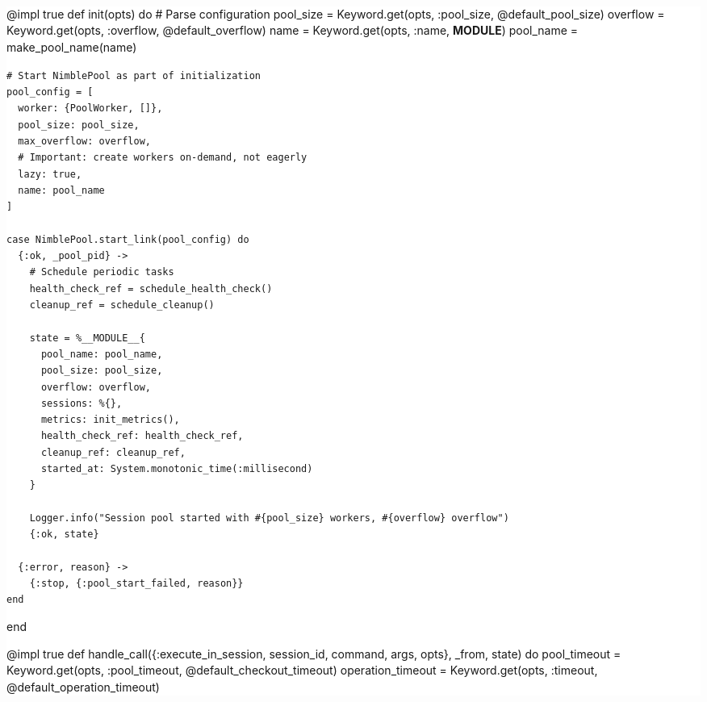  @impl true
  def init(opts) do
    # Parse configuration
    pool_size = Keyword.get(opts, :pool_size, @default_pool_size)
    overflow = Keyword.get(opts, :overflow, @default_overflow)
    name = Keyword.get(opts, :name, __MODULE__)
    pool_name = make_pool_name(name)

    # Start NimblePool as part of initialization
    pool_config = [
      worker: {PoolWorker, []},
      pool_size: pool_size,
      max_overflow: overflow,
      # Important: create workers on-demand, not eagerly
      lazy: true,
      name: pool_name
    ]

    case NimblePool.start_link(pool_config) do
      {:ok, _pool_pid} ->
        # Schedule periodic tasks
        health_check_ref = schedule_health_check()
        cleanup_ref = schedule_cleanup()

        state = %__MODULE__{
          pool_name: pool_name,
          pool_size: pool_size,
          overflow: overflow,
          sessions: %{},
          metrics: init_metrics(),
          health_check_ref: health_check_ref,
          cleanup_ref: cleanup_ref,
          started_at: System.monotonic_time(:millisecond)
        }

        Logger.info("Session pool started with #{pool_size} workers, #{overflow} overflow")
        {:ok, state}

      {:error, reason} ->
        {:stop, {:pool_start_failed, reason}}
    end
  end

  @impl true
  def handle_call({:execute_in_session, session_id, command, args, opts}, _from, state) do
    pool_timeout = Keyword.get(opts, :pool_timeout, @default_checkout_timeout)
    operation_timeout = Keyword.get(opts, :timeout, @default_operation_timeout)
